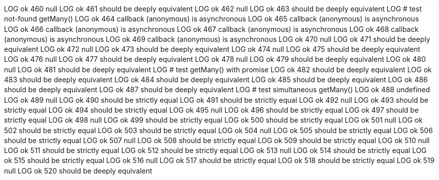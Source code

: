  LOG  ok 460 null
 LOG  ok 461 should be deeply equivalent
 LOG  ok 462 null
 LOG  ok 463 should be deeply equivalent
 LOG  # test not-found getMany()
 LOG  ok 464 callback (anonymous) is asynchronous
 LOG  ok 465 callback (anonymous) is asynchronous
 LOG  ok 466 callback (anonymous) is asynchronous
 LOG  ok 467 callback (anonymous) is asynchronous
 LOG  ok 468 callback (anonymous) is asynchronous
 LOG  ok 469 callback (anonymous) is asynchronous
 LOG  ok 470 null
 LOG  ok 471 should be deeply equivalent
 LOG  ok 472 null
 LOG  ok 473 should be deeply equivalent
 LOG  ok 474 null
 LOG  ok 475 should be deeply equivalent
 LOG  ok 476 null
 LOG  ok 477 should be deeply equivalent
 LOG  ok 478 null
 LOG  ok 479 should be deeply equivalent
 LOG  ok 480 null
 LOG  ok 481 should be deeply equivalent
 LOG  # test getMany() with promise
 LOG  ok 482 should be deeply equivalent
 LOG  ok 483 should be deeply equivalent
 LOG  ok 484 should be deeply equivalent
 LOG  ok 485 should be deeply equivalent
 LOG  ok 486 should be deeply equivalent
 LOG  ok 487 should be deeply equivalent
 LOG  # test simultaneous getMany()
 LOG  ok 488 undefined
 LOG  ok 489 null
 LOG  ok 490 should be strictly equal
 LOG  ok 491 should be strictly equal
 LOG  ok 492 null
 LOG  ok 493 should be strictly equal
 LOG  ok 494 should be strictly equal
 LOG  ok 495 null
 LOG  ok 496 should be strictly equal
 LOG  ok 497 should be strictly equal
 LOG  ok 498 null
 LOG  ok 499 should be strictly equal
 LOG  ok 500 should be strictly equal
 LOG  ok 501 null
 LOG  ok 502 should be strictly equal
 LOG  ok 503 should be strictly equal
 LOG  ok 504 null
 LOG  ok 505 should be strictly equal
 LOG  ok 506 should be strictly equal
 LOG  ok 507 null
 LOG  ok 508 should be strictly equal
 LOG  ok 509 should be strictly equal
 LOG  ok 510 null
 LOG  ok 511 should be strictly equal
 LOG  ok 512 should be strictly equal
 LOG  ok 513 null
 LOG  ok 514 should be strictly equal
 LOG  ok 515 should be strictly equal
 LOG  ok 516 null
 LOG  ok 517 should be strictly equal
 LOG  ok 518 should be strictly equal
 LOG  ok 519 null
 LOG  ok 520 should be deeply equivalent